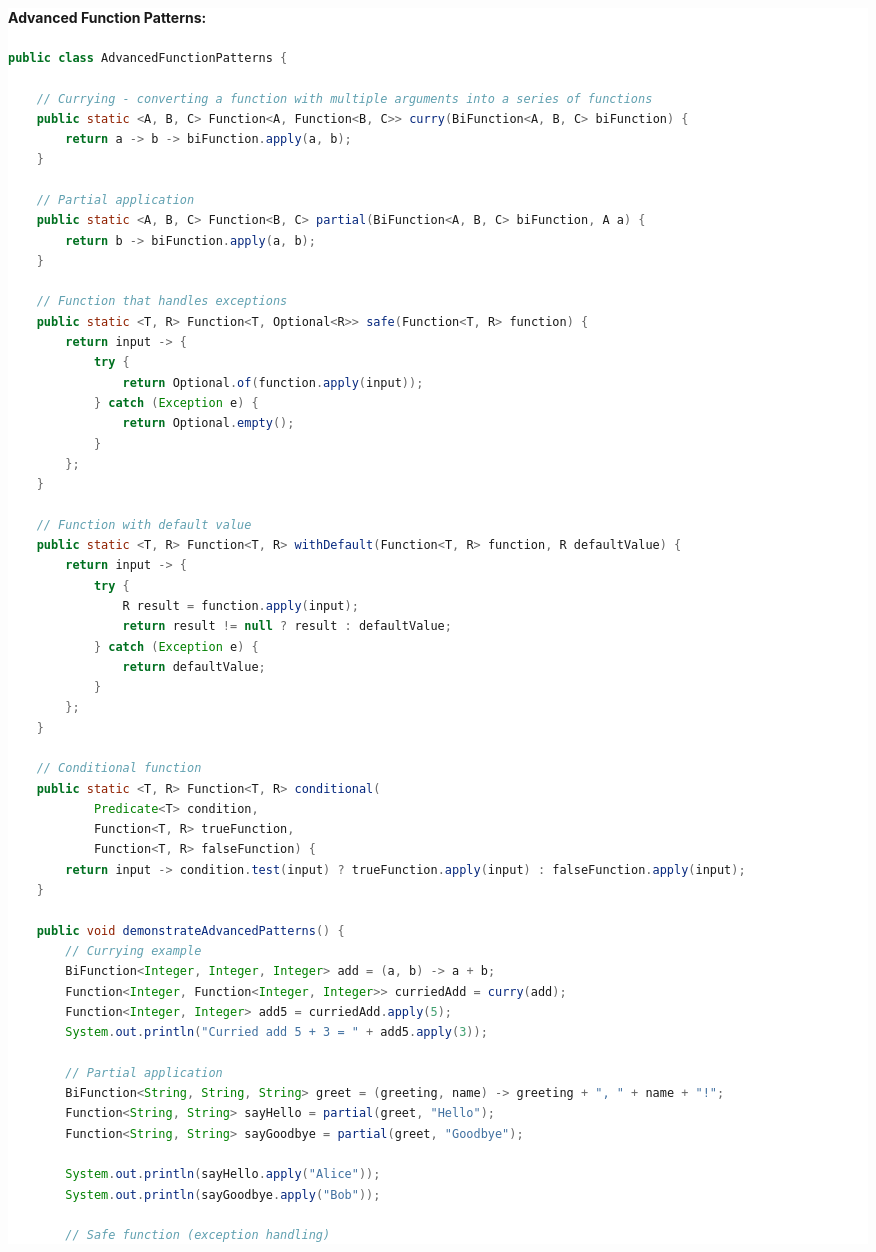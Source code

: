 #### Advanced Function Patterns:
```java
public class AdvancedFunctionPatterns {
    
    // Currying - converting a function with multiple arguments into a series of functions
    public static <A, B, C> Function<A, Function<B, C>> curry(BiFunction<A, B, C> biFunction) {
        return a -> b -> biFunction.apply(a, b);
    }
    
    // Partial application
    public static <A, B, C> Function<B, C> partial(BiFunction<A, B, C> biFunction, A a) {
        return b -> biFunction.apply(a, b);
    }
    
    // Function that handles exceptions
    public static <T, R> Function<T, Optional<R>> safe(Function<T, R> function) {
        return input -> {
            try {
                return Optional.of(function.apply(input));
            } catch (Exception e) {
                return Optional.empty();
            }
        };
    }
    
    // Function with default value
    public static <T, R> Function<T, R> withDefault(Function<T, R> function, R defaultValue) {
        return input -> {
            try {
                R result = function.apply(input);
                return result != null ? result : defaultValue;
            } catch (Exception e) {
                return defaultValue;
            }
        };
    }
    
    // Conditional function
    public static <T, R> Function<T, R> conditional(
            Predicate<T> condition, 
            Function<T, R> trueFunction, 
            Function<T, R> falseFunction) {
        return input -> condition.test(input) ? trueFunction.apply(input) : falseFunction.apply(input);
    }
    
    public void demonstrateAdvancedPatterns() {
        // Currying example
        BiFunction<Integer, Integer, Integer> add = (a, b) -> a + b;
        Function<Integer, Function<Integer, Integer>> curriedAdd = curry(add);
        Function<Integer, Integer> add5 = curriedAdd.apply(5);
        System.out.println("Curried add 5 + 3 = " + add5.apply(3));
        
        // Partial application
        BiFunction<String, String, String> greet = (greeting, name) -> greeting + ", " + name + "!";
        Function<String, String> sayHello = partial(greet, "Hello");
        Function<String, String> sayGoodbye = partial(greet, "Goodbye");
        
        System.out.println(sayHello.apply("Alice"));
        System.out.println(sayGoodbye.apply("Bob"));
        
        // Safe function (exception handling)
```